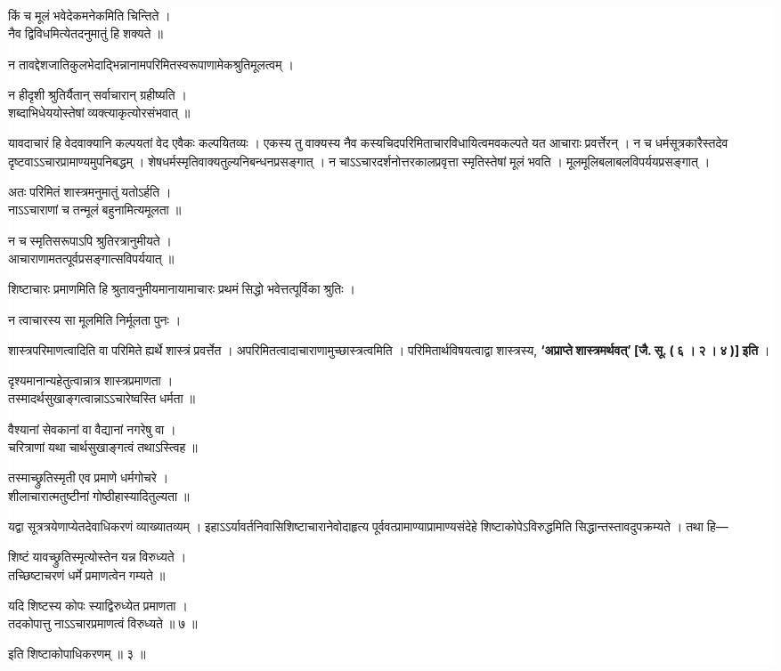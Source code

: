 किं च मूलं भवेदेकमनेकमिति चिन्तिते ।  
नैव द्विविधमित्येतदनुमातुं हि शक्यते ॥  


न तावद्देशजातिकुलभेदाद्भिन्नानामपरिमितस्वरूपाणामेकश्रुतिमूलत्वम् ।

न हीदृशी श्रुतिर्यैतान् सर्वाचारान् ग्रहीष्यति ।  
शब्दाभिधेययोस्तेषां व्यक्त्याकृत्योरसंभवात् ॥  


यावदाचारं हि वेदवाक्यानि कल्पयतां वेद एवैकः कल्पयितव्यः । एकस्य तु वाक्यस्य नैव कस्यचिदपरिमिताचारविधायित्वमवकल्पते यत आचाराः प्रवर्त्तेरन् । न च धर्मसूत्रकारैस्तदेव दृष्टवाऽऽचारप्रामाण्यमुपनिबद्धम् । शेषधर्मस्मृतिवाक्यतुल्यनिबन्धनप्रसङ्गात् । न चाऽऽचारदर्शनोत्तरकालप्रवृत्ता स्मृतिस्तेषां मूलं भवति । मूलमूलिबलाबलविपर्ययप्रसङ्गात् ।

अतः परिमितं शास्त्रमनुमातुं यतोऽर्हति ।  
नाऽऽचाराणां च तन्मूलं बहुनामित्यमूलता ॥  


न च स्मृतिसरूपाऽपि श्रुतिरत्रानुमीयते ।  
आचाराणामतत्पूर्वप्रसङ्गात्सविपर्ययात् ॥  


शिष्टाचारः प्रमाणमिति हि श्रुतावनुमीयमानायामाचारः प्रथमं सिद्धो भवेत्तत्पूर्विका श्रुतिः ।

न त्वाचारस्य सा मूलमिति निर्मूलता पुनः ।  


शास्त्रपरिमाणत्वादिति वा परिमिते ह्यर्थे शास्त्रं प्रवर्त्तेत । अपरिमितत्वादाचाराणामुच्छास्त्रत्वमिति । परिमितार्थविषयत्वाद्वा शास्त्रस्य, **‘अप्राप्ते शास्त्रमर्थवत्’ \[जै. सू. ( ६ । २ । ४ )\]  इति** ।

दृश्यमानान्यहेतुत्वान्नात्र शास्त्रप्रमाणता ।  
तस्मादर्थसुखाङ्गत्वान्नाऽऽचारेष्वस्ति धर्मता ॥  


वैश्यानां सेवकानां वा वैद्यानां नगरेषु वा ।  
चरित्राणां यथा चार्थसुखाङ्गत्वं तथाऽस्त्विह ॥  


तस्माच्छ्रुतिस्मृती एव प्रमाणे धर्मगोचरे ।  
शीलाचारात्मतुष्टीनां गोष्ठीहास्यादितुल्यता ॥  


यद्वा सूत्रत्रयेणाप्येतदेवाधिकरणं व्याख्यातव्यम् । इहाऽऽर्यावर्तनिवासिशिष्टाचारानेवोदाहृत्य पूर्ववत्प्रामाण्याप्रामाण्यसंदेहे शिष्टाकोपेऽविरुद्धमिति सिद्धान्तस्तावदुपक्रम्यते । तथा हि—

शिष्टं यावच्छ्रुतिस्मृत्योस्तेन यन्न विरुध्यते ।  
तच्छिष्टाचरणं धर्मे प्रमाणत्वेन गम्यते ॥  


यदि शिष्टस्य कोपः स्याद्विरुध्येत प्रमाणता ।  
तदकोपात्तु नाऽऽचारप्रमाणत्वं विरुध्यते ॥ ७ ॥  


इति शिष्टाकोपाधिकरणम् ॥ ३ ॥

[^1]: उपवेदाः—आयुर्वेदधनुर्वेदगर्न्धवेवदाः । अङ्गानि—शिक्षादीनि । उपाङ्गं—पूर्वोत्तरमीमांसाद्वयम् । दण्डनीतिः—अर्थशास्त्रमित्यर्थः ।
[^2]: गौतमधर्मपत्न्यहिल्यागमनरूपो धर्मव्यतिक्रमो बोध्यः ।
[^3]: उभौ मध्वासवक्षीवौ दृष्टौ मे केशवार्जुनौ ।
